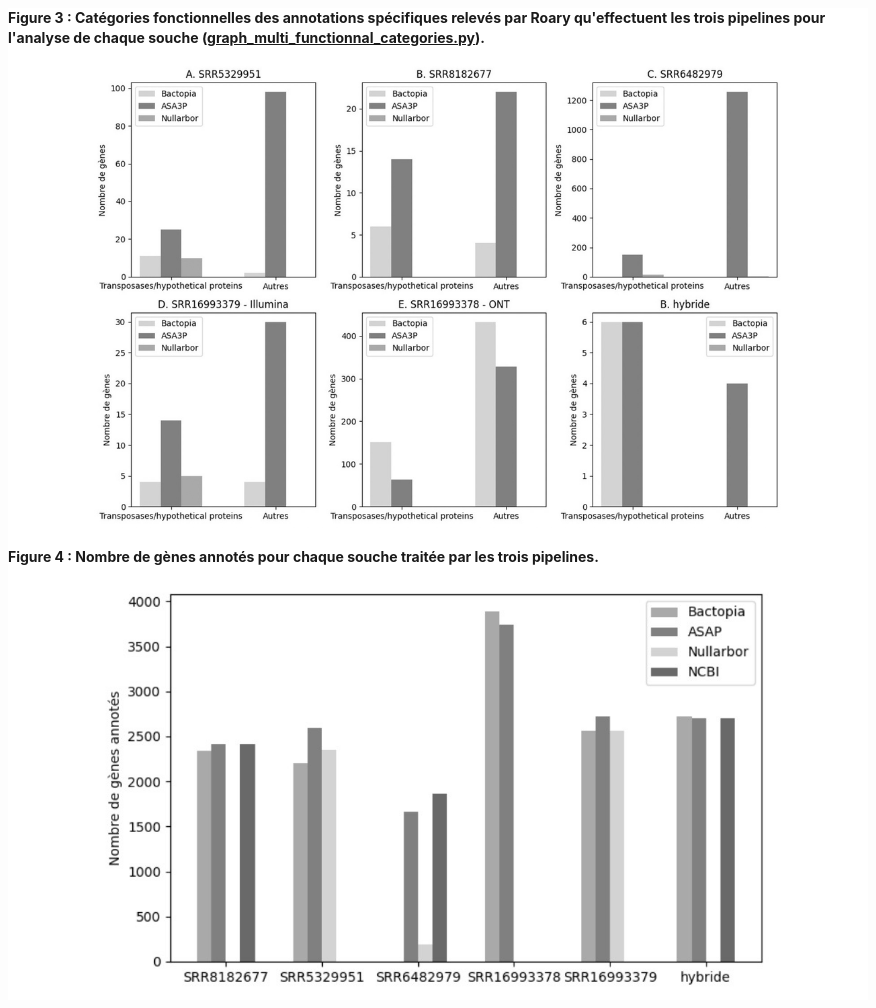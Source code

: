 <b>Figure 3 : Catégories fonctionnelles des annotations spécifiques relevés par Roary qu'effectuent les trois pipelines pour l'analyse de chaque souche ([graph_multi_functionnal_categories.py](graph_multi_functionnal_categories.py)).</b><br>

<p align="center"><img src="figures/fig4.jpg" alt="fig4" width="80%"></p>

<b>Figure 4 : Nombre de gènes annotés pour chaque souche traitée par les trois pipelines.</b><br>

<p align="center"><img src="figures/fig_supp1.jpg" alt="fig_supp1" width="80%"></p>
